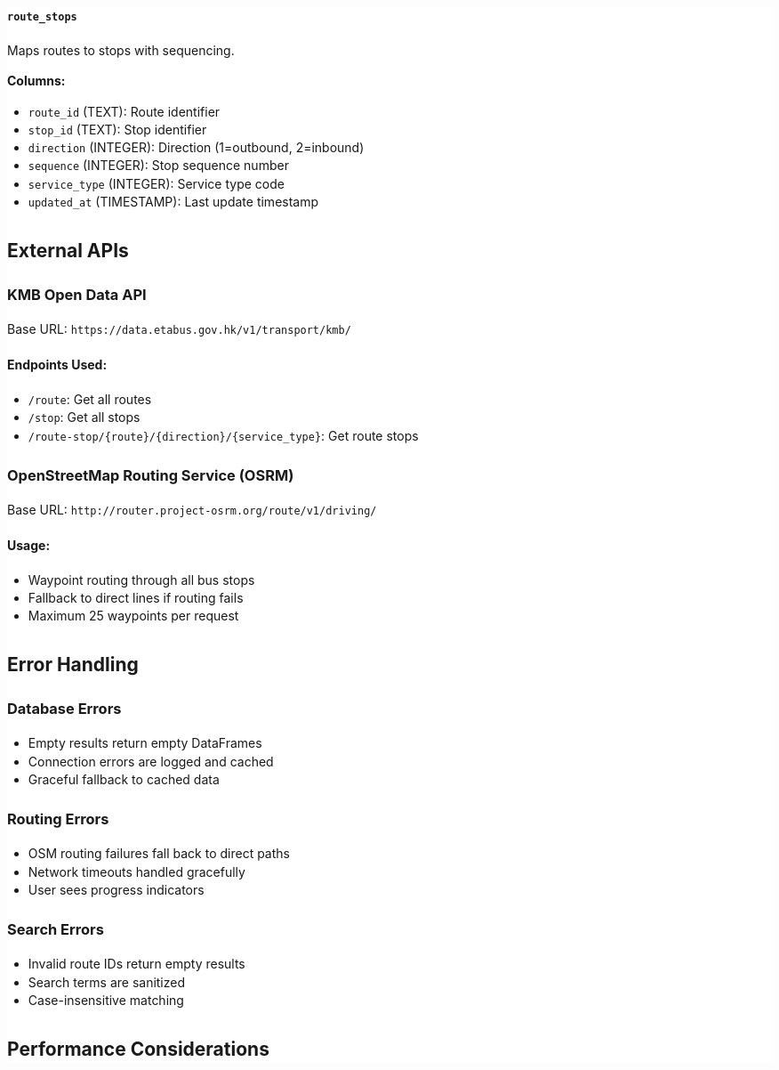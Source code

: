 #### `route_stops`
Maps routes to stops with sequencing.

**Columns:**
- `route_id` (TEXT): Route identifier
- `stop_id` (TEXT): Stop identifier
- `direction` (INTEGER): Direction (1=outbound, 2=inbound)
- `sequence` (INTEGER): Stop sequence number
- `service_type` (INTEGER): Service type code
- `updated_at` (TIMESTAMP): Last update timestamp

## External APIs

### KMB Open Data API
Base URL: `https://data.etabus.gov.hk/v1/transport/kmb/`

#### Endpoints Used:
- `/route`: Get all routes
- `/stop`: Get all stops
- `/route-stop/{route}/{direction}/{service_type}`: Get route stops

### OpenStreetMap Routing Service (OSRM)
Base URL: `http://router.project-osrm.org/route/v1/driving/`

#### Usage:
- Waypoint routing through all bus stops
- Fallback to direct lines if routing fails
- Maximum 25 waypoints per request

## Error Handling

### Database Errors
- Empty results return empty DataFrames
- Connection errors are logged and cached
- Graceful fallback to cached data

### Routing Errors
- OSM routing failures fall back to direct paths
- Network timeouts handled gracefully
- User sees progress indicators

### Search Errors
- Invalid route IDs return empty results
- Search terms are sanitized
- Case-insensitive matching

## Performance Considerations
